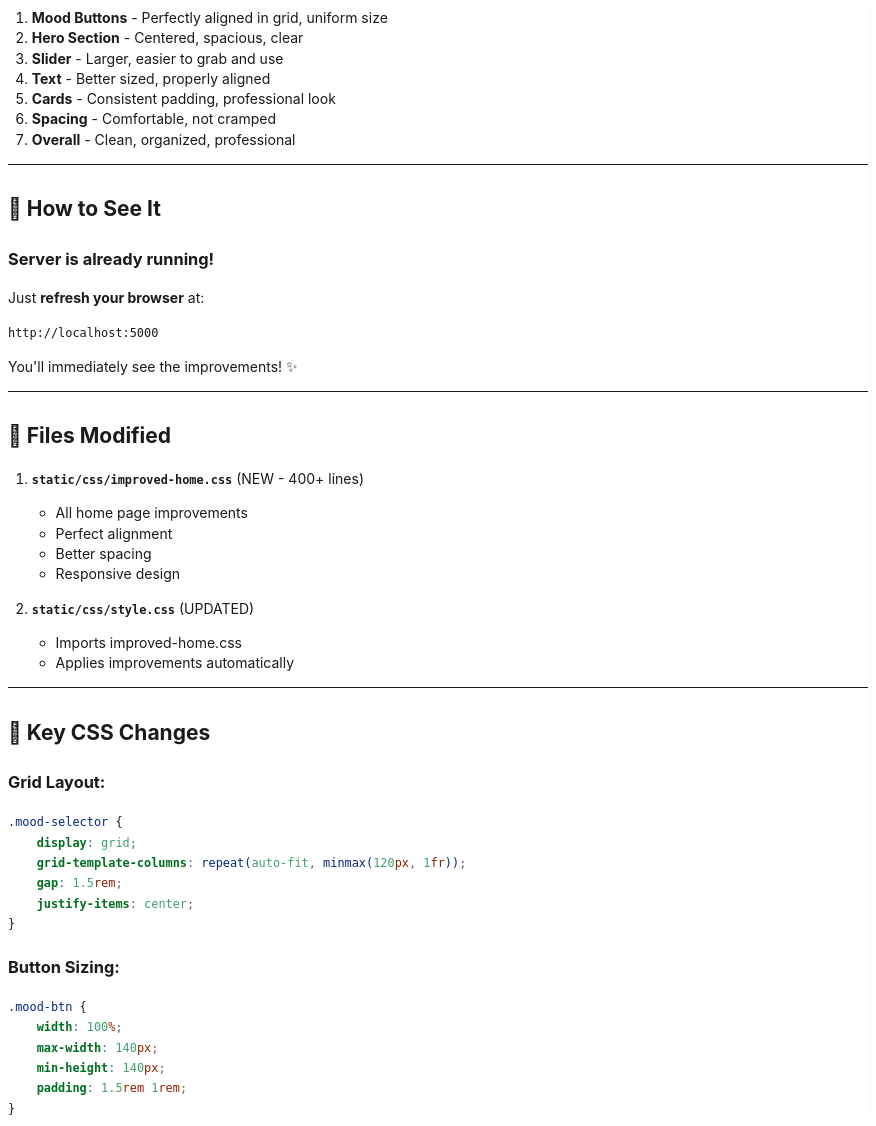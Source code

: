 1. **Mood Buttons** - Perfectly aligned in grid, uniform size
2. **Hero Section** - Centered, spacious, clear
3. **Slider** - Larger, easier to grab and use
4. **Text** - Better sized, properly aligned
5. **Cards** - Consistent padding, professional look
6. **Spacing** - Comfortable, not cramped
7. **Overall** - Clean, organized, professional

---

## 🚀 How to See It

### **Server is already running!**

Just **refresh your browser** at:
```
http://localhost:5000
```

You'll immediately see the improvements! ✨

---

## 📁 Files Modified

1. **`static/css/improved-home.css`** (NEW - 400+ lines)
   - All home page improvements
   - Perfect alignment
   - Better spacing
   - Responsive design

2. **`static/css/style.css`** (UPDATED)
   - Imports improved-home.css
   - Applies improvements automatically

---

## 🎯 Key CSS Changes

### **Grid Layout:**
```css
.mood-selector {
    display: grid;
    grid-template-columns: repeat(auto-fit, minmax(120px, 1fr));
    gap: 1.5rem;
    justify-items: center;
}
```

### **Button Sizing:**
```css
.mood-btn {
    width: 100%;
    max-width: 140px;
    min-height: 140px;
    padding: 1.5rem 1rem;
}
```
